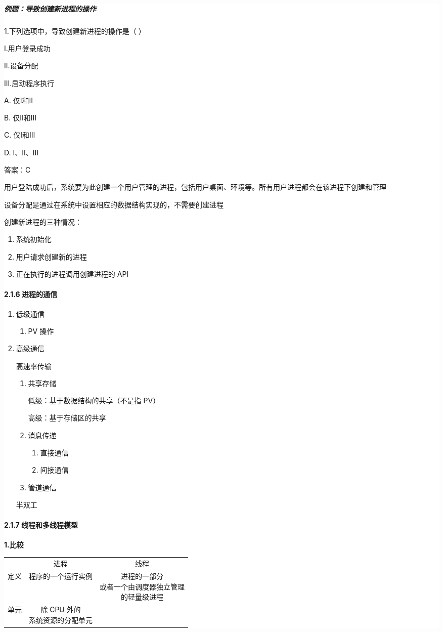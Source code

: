 ##### 例题：导致创建新进程的操作

1.下列选项中，导致创建新进程的操作是（ ）

Ⅰ.用户登录成功

Ⅱ.设备分配

Ⅲ.启动程序执行

A. 仅Ⅰ和Ⅱ

B. 仅Ⅱ和Ⅲ

C. 仅Ⅰ和Ⅲ

D. Ⅰ、Ⅱ、Ⅲ 

答案：C

用户登陆成功后，系统要为此创建一个用户管理的进程，包括用户桌面、环境等。所有用户进程都会在该进程下创建和管理

设备分配是通过在系统中设置相应的数据结构实现的，不需要创建进程

创建新进程的三种情况： 

1. 系统初始化 

2. 用户请求创建新的进程 

3. 正在执行的进程调用创建进程的 API 

#### 2.1.6 进程的通信

1. 低级通信

    1. PV 操作

2. 高级通信

    高速率传输

    1. 共享存储

        低级：基于数据结构的共享（不是指 PV）

        高级：基于存储区的共享

    2. 消息传递

        1. 直接通信

        2. 间接通信

    3. 管道通信

    半双工

#### 2.1.7 线程和多线程模型

**1.比较**

<table >
	<tr>
		<td align="center"><br></td>
		<td align="center">进程</td>
		<td align="center">线程</td>
	</tr>
	<tr>
		<td align="center">定义</td>
		<td align="center">程序的一个运行实例</td>
		<td align="center">进程的一部分<br>或者一个由调度器独立管理<br>的轻量级进程</td>
	</tr>
	<tr>
		<td align="center">单元</td>
		<td align="center">除 CPU 外的<br>系统资源的分配单元</td>